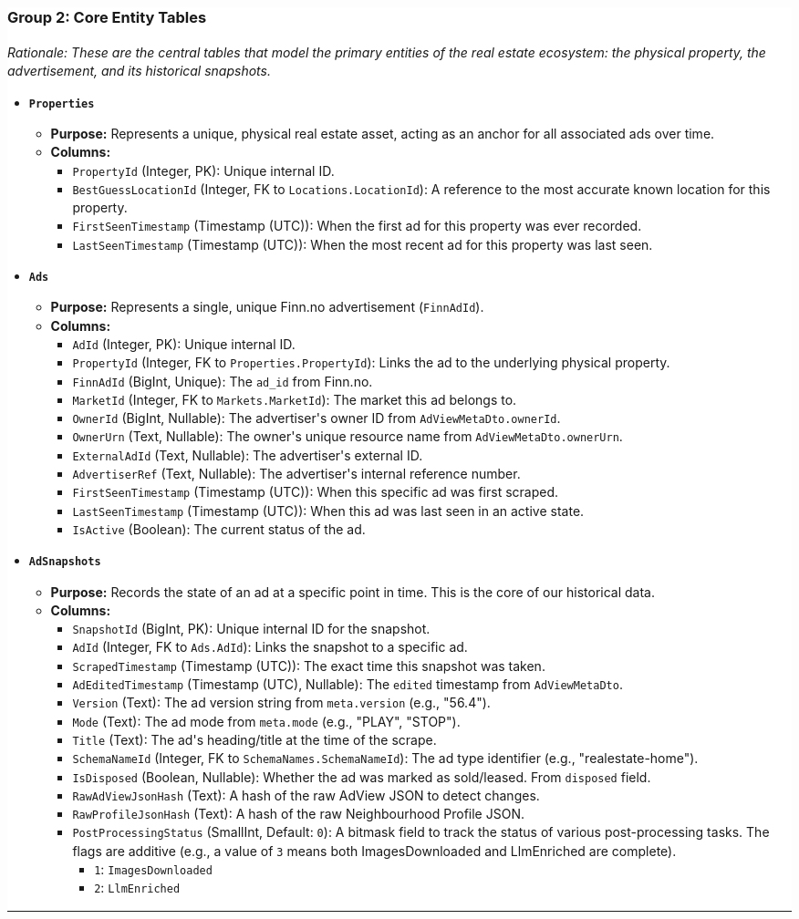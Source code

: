 ### **Group 2: Core Entity Tables**

*Rationale: These are the central tables that model the primary entities of the real estate ecosystem: the physical property, the advertisement, and its historical snapshots.*

*   **`Properties`**
    *   **Purpose:** Represents a unique, physical real estate asset, acting as an anchor for all associated ads over time.
    *   **Columns:**
        *   `PropertyId` (Integer, PK): Unique internal ID.
        *   `BestGuessLocationId` (Integer, FK to `Locations.LocationId`): A reference to the most accurate known location for this property.
        *   `FirstSeenTimestamp` (Timestamp (UTC)): When the first ad for this property was ever recorded.
        *   `LastSeenTimestamp` (Timestamp (UTC)): When the most recent ad for this property was last seen.

*   **`Ads`**
    *   **Purpose:** Represents a single, unique Finn.no advertisement (`FinnAdId`).
    *   **Columns:**
        *   `AdId` (Integer, PK): Unique internal ID.
        *   `PropertyId` (Integer, FK to `Properties.PropertyId`): Links the ad to the underlying physical property.
        *   `FinnAdId` (BigInt, Unique): The `ad_id` from Finn.no.
        *   `MarketId` (Integer, FK to `Markets.MarketId`): The market this ad belongs to.
        *   `OwnerId` (BigInt, Nullable): The advertiser's owner ID from `AdViewMetaDto.ownerId`.
        *   `OwnerUrn` (Text, Nullable): The owner's unique resource name from `AdViewMetaDto.ownerUrn`.
        *   `ExternalAdId` (Text, Nullable): The advertiser's external ID.
        *   `AdvertiserRef` (Text, Nullable): The advertiser's internal reference number.
        *   `FirstSeenTimestamp` (Timestamp (UTC)): When this specific ad was first scraped.
        *   `LastSeenTimestamp` (Timestamp (UTC)): When this ad was last seen in an active state.
        *   `IsActive` (Boolean): The current status of the ad.

*   **`AdSnapshots`**
    *   **Purpose:** Records the state of an ad at a specific point in time. This is the core of our historical data.
    *   **Columns:**
        *   `SnapshotId` (BigInt, PK): Unique internal ID for the snapshot.
        *   `AdId` (Integer, FK to `Ads.AdId`): Links the snapshot to a specific ad.
        *   `ScrapedTimestamp` (Timestamp (UTC)): The exact time this snapshot was taken.
        *   `AdEditedTimestamp` (Timestamp (UTC), Nullable): The `edited` timestamp from `AdViewMetaDto`.
        *   `Version` (Text): The ad version string from `meta.version` (e.g., "56.4").
        *   `Mode` (Text): The ad mode from `meta.mode` (e.g., "PLAY", "STOP").
        *   `Title` (Text): The ad's heading/title at the time of the scrape.
        *   `SchemaNameId` (Integer, FK to `SchemaNames.SchemaNameId`): The ad type identifier (e.g., "realestate-home").
        *   `IsDisposed` (Boolean, Nullable): Whether the ad was marked as sold/leased. From `disposed` field.
        *   `RawAdViewJsonHash` (Text): A hash of the raw AdView JSON to detect changes.
        *   `RawProfileJsonHash` (Text): A hash of the raw Neighbourhood Profile JSON.
        *   `PostProcessingStatus` (SmallInt, Default: `0`): A bitmask field to track the status of various post-processing tasks. The flags are additive (e.g., a value of `3` means both ImagesDownloaded and LlmEnriched are complete).
            *   `1`: `ImagesDownloaded`
            *   `2`: `LlmEnriched`

---